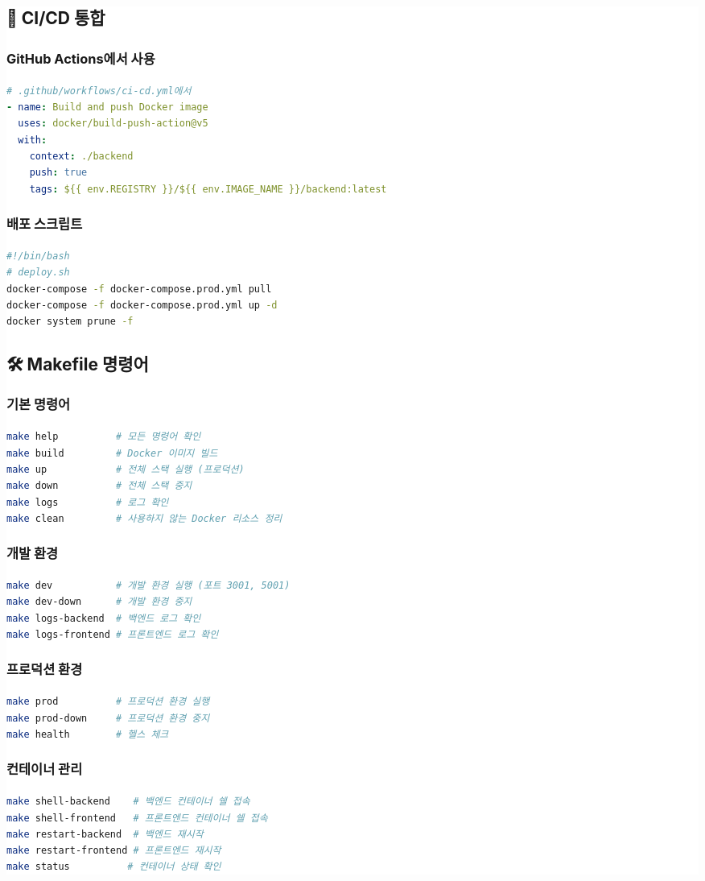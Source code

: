 ## 🔄 CI/CD 통합

### GitHub Actions에서 사용
```yaml
# .github/workflows/ci-cd.yml에서
- name: Build and push Docker image
  uses: docker/build-push-action@v5
  with:
    context: ./backend
    push: true
    tags: ${{ env.REGISTRY }}/${{ env.IMAGE_NAME }}/backend:latest
```

### 배포 스크립트
```bash
#!/bin/bash
# deploy.sh
docker-compose -f docker-compose.prod.yml pull
docker-compose -f docker-compose.prod.yml up -d
docker system prune -f
```

## 🛠️ Makefile 명령어

### 기본 명령어
```bash
make help          # 모든 명령어 확인
make build         # Docker 이미지 빌드
make up            # 전체 스택 실행 (프로덕션)
make down          # 전체 스택 중지
make logs          # 로그 확인
make clean         # 사용하지 않는 Docker 리소스 정리
```

### 개발 환경
```bash
make dev           # 개발 환경 실행 (포트 3001, 5001)
make dev-down      # 개발 환경 중지
make logs-backend  # 백엔드 로그 확인
make logs-frontend # 프론트엔드 로그 확인
```

### 프로덕션 환경
```bash
make prod          # 프로덕션 환경 실행
make prod-down     # 프로덕션 환경 중지
make health        # 헬스 체크
```

### 컨테이너 관리
```bash
make shell-backend    # 백엔드 컨테이너 쉘 접속
make shell-frontend   # 프론트엔드 컨테이너 쉘 접속
make restart-backend  # 백엔드 재시작
make restart-frontend # 프론트엔드 재시작
make status          # 컨테이너 상태 확인
```
